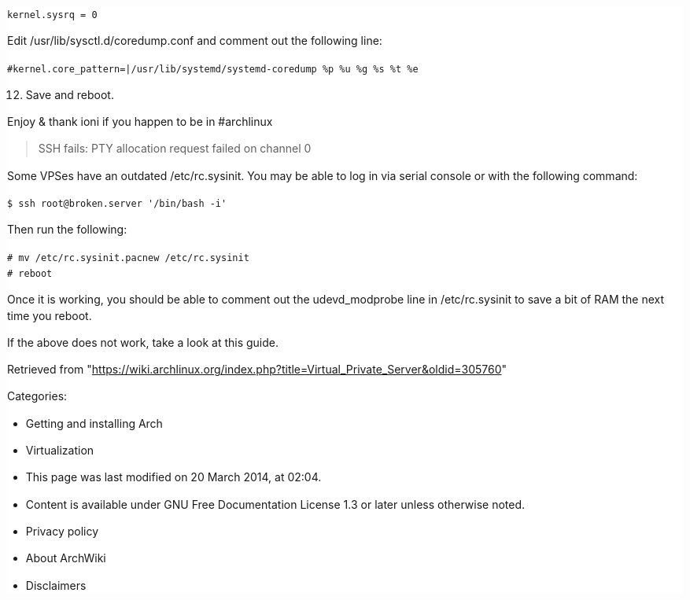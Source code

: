     kernel.sysrq = 0

Edit /usr/lib/sysctl.d/coredump.conf and comment out the following line:

    #kernel.core_pattern=|/usr/lib/systemd/systemd-coredump %p %u %g %s %t %e

12) Save and reboot.

Enjoy & thank ioni if you happen to be in #archlinux

> SSH fails: PTY allocation request failed on channel 0

Some VPSes have an outdated /etc/rc.sysinit. You may be able to log in
via serial console or with the following command:

    $ ssh root@broken.server '/bin/bash -i'

Then run the following:

    # mv /etc/rc.sysinit.pacnew /etc/rc.sysinit
    # reboot

Once it is working, you should be able to comment out the udevd_modprobe
line in /etc/rc.sysinit to save a bit of RAM the next time you reboot.

If the above does not work, take a look at this guide.

Retrieved from
"https://wiki.archlinux.org/index.php?title=Virtual_Private_Server&oldid=305760"

Categories:

-   Getting and installing Arch
-   Virtualization

-   This page was last modified on 20 March 2014, at 02:04.
-   Content is available under GNU Free Documentation License 1.3 or
    later unless otherwise noted.
-   Privacy policy
-   About ArchWiki
-   Disclaimers
